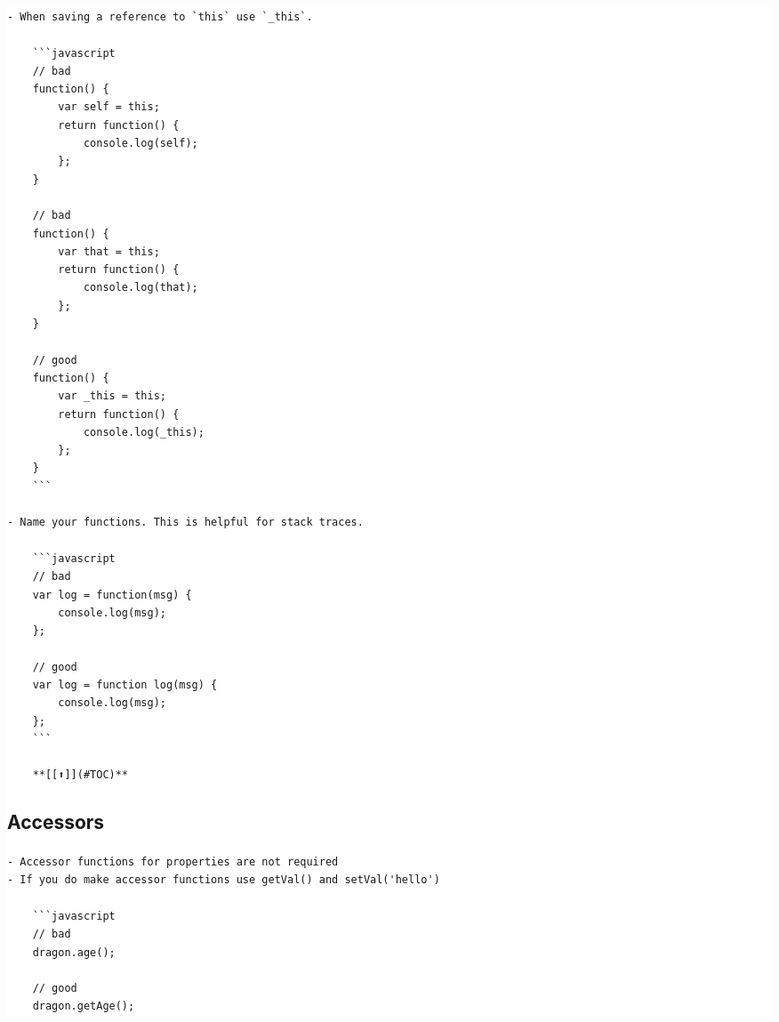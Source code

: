     - When saving a reference to `this` use `_this`.

        ```javascript
        // bad
        function() {
            var self = this;
            return function() {
                console.log(self);
            };
        }

        // bad
        function() {
            var that = this;
            return function() {
                console.log(that);
            };
        }

        // good
        function() {
            var _this = this;
            return function() {
                console.log(_this);
            };
        }
        ```

    - Name your functions. This is helpful for stack traces.

        ```javascript
        // bad
        var log = function(msg) {
            console.log(msg);
        };

        // good
        var log = function log(msg) {
            console.log(msg);
        };
        ```

        **[[⬆]](#TOC)**


## <a name='accessors'>Accessors</a>

    - Accessor functions for properties are not required
    - If you do make accessor functions use getVal() and setVal('hello')

        ```javascript
        // bad
        dragon.age();

        // good
        dragon.getAge();
